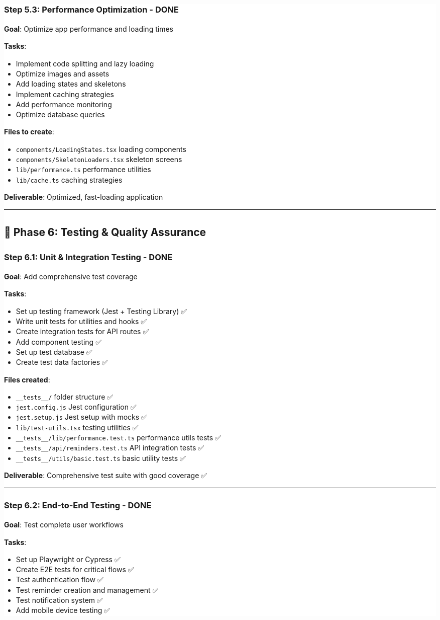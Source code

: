 
### Step 5.3: Performance Optimization - DONE
**Goal**: Optimize app performance and loading times

**Tasks**:
- Implement code splitting and lazy loading
- Optimize images and assets
- Add loading states and skeletons
- Implement caching strategies
- Add performance monitoring
- Optimize database queries

**Files to create**:
- `components/LoadingStates.tsx` loading components
- `components/SkeletonLoaders.tsx` skeleton screens
- `lib/performance.ts` performance utilities
- `lib/cache.ts` caching strategies

**Deliverable**: Optimized, fast-loading application

---

## 🧪 Phase 6: Testing & Quality Assurance

### Step 6.1: Unit & Integration Testing - DONE
**Goal**: Add comprehensive test coverage

**Tasks**:
- Set up testing framework (Jest + Testing Library) ✅
- Write unit tests for utilities and hooks ✅
- Create integration tests for API routes ✅
- Add component testing ✅
- Set up test database ✅
- Create test data factories ✅

**Files created**:
- `__tests__/` folder structure ✅
- `jest.config.js` Jest configuration ✅
- `jest.setup.js` Jest setup with mocks ✅
- `lib/test-utils.tsx` testing utilities ✅
- `__tests__/lib/performance.test.ts` performance utils tests ✅
- `__tests__/api/reminders.test.ts` API integration tests ✅
- `__tests__/utils/basic.test.ts` basic utility tests ✅

**Deliverable**: Comprehensive test suite with good coverage ✅

---

### Step 6.2: End-to-End Testing - DONE
**Goal**: Test complete user workflows

**Tasks**:
- Set up Playwright or Cypress ✅
- Create E2E tests for critical flows ✅
- Test authentication flow ✅
- Test reminder creation and management ✅
- Test notification system ✅
- Add mobile device testing ✅
